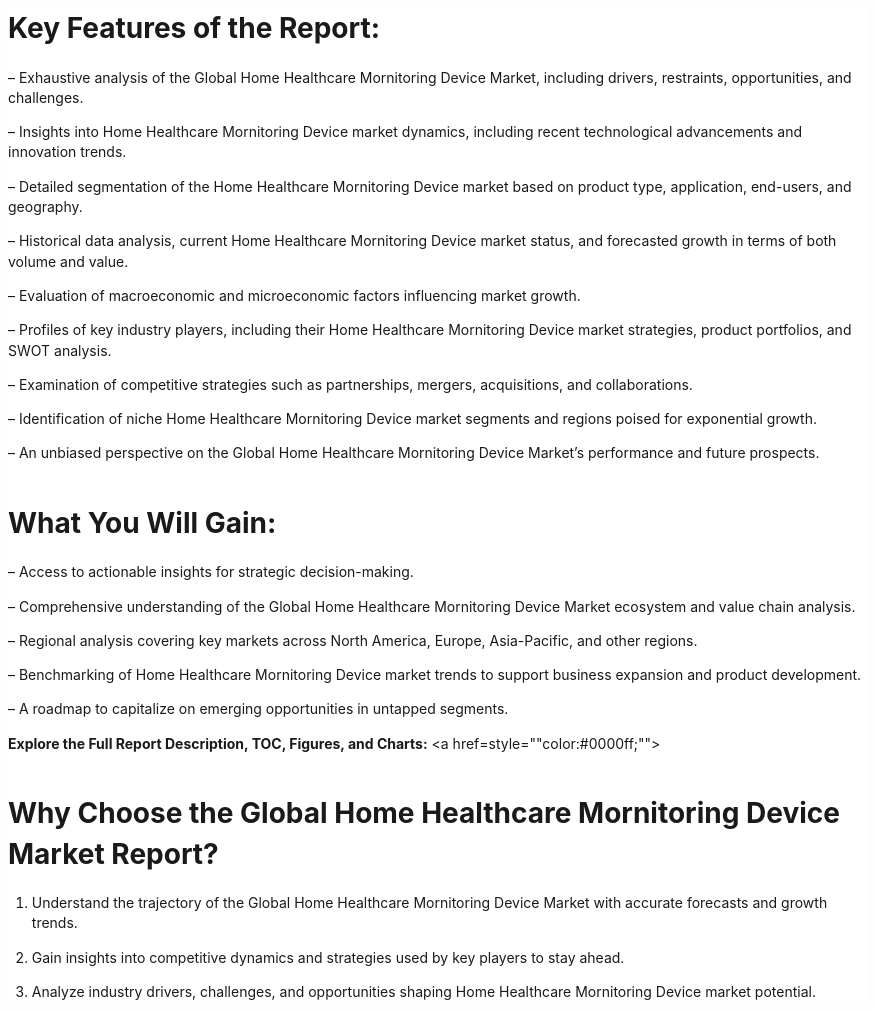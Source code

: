 # <strong>Key Features of the Report:</strong>

– Exhaustive analysis of the Global Home Healthcare Mornitoring Device Market, including drivers, restraints, opportunities, and challenges.

– Insights into Home Healthcare Mornitoring Device market dynamics, including recent technological advancements and innovation trends.

– Detailed segmentation of the Home Healthcare Mornitoring Device market based on product type, application, end-users, and geography.

– Historical data analysis, current Home Healthcare Mornitoring Device market status, and forecasted growth in terms of both volume and value.

– Evaluation of macroeconomic and microeconomic factors influencing market growth.

– Profiles of key industry players, including their Home Healthcare Mornitoring Device market strategies, product portfolios, and SWOT analysis.

– Examination of competitive strategies such as partnerships, mergers, acquisitions, and collaborations.

– Identification of niche Home Healthcare Mornitoring Device market segments and regions poised for exponential growth.

– An unbiased perspective on the Global Home Healthcare Mornitoring Device Market’s performance and future prospects.

# <strong>What You Will Gain:</strong>

– Access to actionable insights for strategic decision-making.

– Comprehensive understanding of the Global Home Healthcare Mornitoring Device Market ecosystem and value chain analysis.

– Regional analysis covering key markets across North America, Europe, Asia-Pacific, and other regions.

– Benchmarking of Home Healthcare Mornitoring Device market trends to support business expansion and product development.

– A roadmap to capitalize on emerging opportunities in untapped segments.

<strong>Explore the Full Report Description, TOC, Figures, and Charts:</strong>
<a href=style=""color:#0000ff;""></a>

# <strong>Why Choose the Global Home Healthcare Mornitoring Device Market Report?</strong>

1. Understand the trajectory of the Global Home Healthcare Mornitoring Device Market with accurate forecasts and growth trends.

2. Gain insights into competitive dynamics and strategies used by key players to stay ahead.

3. Analyze industry drivers, challenges, and opportunities shaping Home Healthcare Mornitoring Device market potential.
